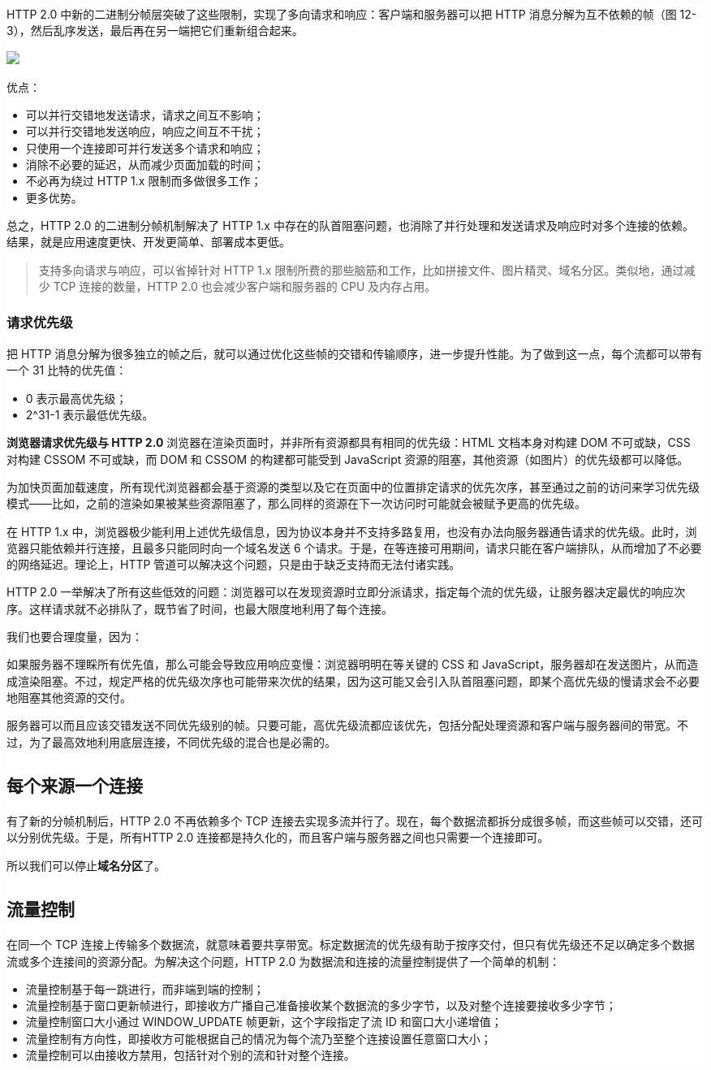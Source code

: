 HTTP 2.0 中新的二进制分帧层突破了这些限制，实现了多向请求和响应：客户端和服务器可以把 HTTP 消息分解为互不依赖的帧（图 12-3），然后乱序发送，最后再在另一端把它们重新组合起来。

![](https://images-1253206717.cos.ap-guangzhou.myqcloud.com/WebPerformance/http2_2.png)

优点：
* 可以并行交错地发送请求，请求之间互不影响；
* 可以并行交错地发送响应，响应之间互不干扰；
* 只使用一个连接即可并行发送多个请求和响应；
* 消除不必要的延迟，从而减少页面加载的时间；
* 不必再为绕过 HTTP 1.x 限制而多做很多工作；
* 更多优势。

总之，HTTP 2.0 的二进制分帧机制解决了 HTTP 1.x 中存在的队首阻塞问题，也消除了并行处理和发送请求及响应时对多个连接的依赖。结果，就是应用速度更快、开发更简单、部署成本更低。

> 支持多向请求与响应，可以省掉针对 HTTP 1.x 限制所费的那些脑筋和工作，比如拼接文件、图片精灵、域名分区。类似地，通过减少 TCP 连接的数量，HTTP 2.0 也会减少客户端和服务器的 CPU 及内存占用。

### 请求优先级
把 HTTP 消息分解为很多独立的帧之后，就可以通过优化这些帧的交错和传输顺序，进一步提升性能。为了做到这一点，每个流都可以带有一个 31 比特的优先值：
* 0 表示最高优先级；
* 2^31-1 表示最低优先级。

**浏览器请求优先级与 HTTP 2.0**
浏览器在渲染页面时，并非所有资源都具有相同的优先级：HTML 文档本身对构建 DOM 不可或缺，CSS 对构建 CSSOM 不可或缺，而 DOM 和 CSSOM 的构建都可能受到 JavaScript 资源的阻塞，其他资源（如图片）的优先级都可以降低。

为加快页面加载速度，所有现代浏览器都会基于资源的类型以及它在页面中的位置排定请求的优先次序，甚至通过之前的访问来学习优先级模式——比如，之前的渲染如果被某些资源阻塞了，那么同样的资源在下一次访问时可能就会被赋予更高的优先级。

在 HTTP 1.x 中，浏览器极少能利用上述优先级信息，因为协议本身并不支持多路复用，也没有办法向服务器通告请求的优先级。此时，浏览器只能依赖并行连接，且最多只能同时向一个域名发送 6 个请求。于是，在等连接可用期间，请求只能在客户端排队，从而增加了不必要的网络延迟。理论上，HTTP 管道可以解决这个问题，只是由于缺乏支持而无法付诸实践。

HTTP 2.0 一举解决了所有这些低效的问题：浏览器可以在发现资源时立即分派请求，指定每个流的优先级，让服务器决定最优的响应次序。这样请求就不必排队了，既节省了时间，也最大限度地利用了每个连接。

我们也要合理度量，因为：

如果服务器不理睬所有优先值，那么可能会导致应用响应变慢：浏览器明明在等关键的 CSS 和 JavaScript，服务器却在发送图片，从而造成渲染阻塞。不过，规定严格的优先级次序也可能带来次优的结果，因为这可能又会引入队首阻塞问题，即某个高优先级的慢请求会不必要地阻塞其他资源的交付。

服务器可以而且应该交错发送不同优先级别的帧。只要可能，高优先级流都应该优先，包括分配处理资源和客户端与服务器间的带宽。不过，为了最高效地利用底层连接，不同优先级的混合也是必需的。

## 每个来源一个连接
有了新的分帧机制后，HTTP 2.0 不再依赖多个 TCP 连接去实现多流并行了。现在，每个数据流都拆分成很多帧，而这些帧可以交错，还可以分别优先级。于是，所有HTTP 2.0 连接都是持久化的，而且客户端与服务器之间也只需要一个连接即可。

所以我们可以停止**域名分区**了。

## 流量控制
在同一个 TCP 连接上传输多个数据流，就意味着要共享带宽。标定数据流的优先级有助于按序交付，但只有优先级还不足以确定多个数据流或多个连接间的资源分配。为解决这个问题，HTTP 2.0 为数据流和连接的流量控制提供了一个简单的机制：
* 流量控制基于每一跳进行，而非端到端的控制；
* 流量控制基于窗口更新帧进行，即接收方广播自己准备接收某个数据流的多少字节，以及对整个连接要接收多少字节；
* 流量控制窗口大小通过 WINDOW_UPDATE 帧更新，这个字段指定了流 ID 和窗口大小递增值；
* 流量控制有方向性，即接收方可能根据自己的情况为每个流乃至整个连接设置任意窗口大小；
* 流量控制可以由接收方禁用，包括针对个别的流和针对整个连接。
